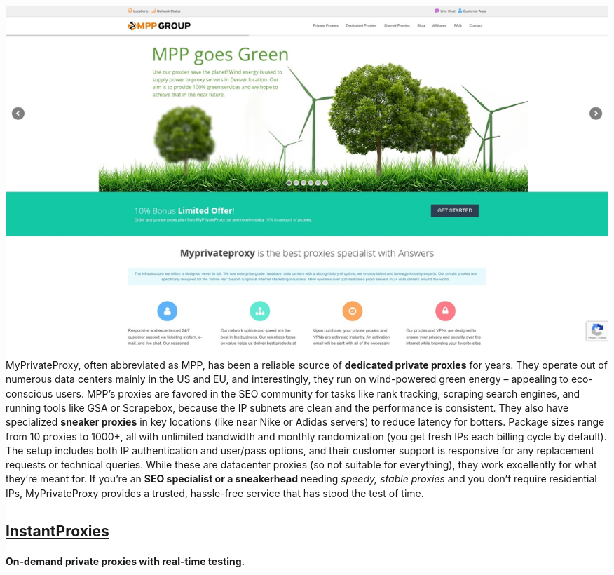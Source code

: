 ![MyPrivateProxy (MPP) Screenshot](image/myprivateproxy.webp)

MyPrivateProxy, often abbreviated as MPP, has been a reliable source of **dedicated private proxies** for years. They operate out of numerous data centers mainly in the US and EU, and interestingly, they run on wind-powered green energy – appealing to eco-conscious users. MPP’s proxies are favored in the SEO community for tasks like rank tracking, scraping search engines, and running tools like GSA or Scrapebox, because the IP subnets are clean and the performance is consistent. They also have specialized **sneaker proxies** in key locations (like near Nike or Adidas servers) to reduce latency for botters. Package sizes range from 10 proxies to 1000+, all with unlimited bandwidth and monthly randomization (you get fresh IPs each billing cycle by default). The setup includes both IP authentication and user/pass options, and their customer support is responsive for any replacement requests or technical queries. While these are datacenter proxies (so not suitable for everything), they work excellently for what they’re meant for. If you’re an **SEO specialist or a sneakerhead** needing *speedy, stable proxies* and you don’t require residential IPs, MyPrivateProxy provides a trusted, hassle-free service that has stood the test of time.

## [InstantProxies](https://instantproxies.com)
**On-demand private proxies with real-time testing.**

